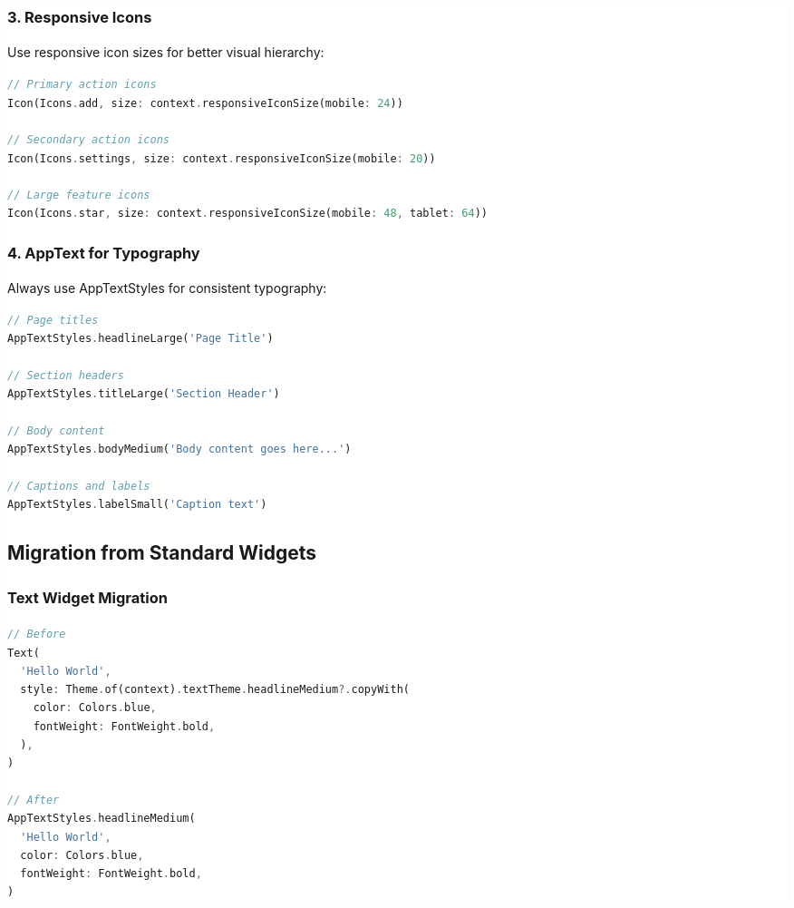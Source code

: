 ### 3. Responsive Icons

Use responsive icon sizes for better visual hierarchy:

```dart
// Primary action icons
Icon(Icons.add, size: context.responsiveIconSize(mobile: 24))

// Secondary action icons  
Icon(Icons.settings, size: context.responsiveIconSize(mobile: 20))

// Large feature icons
Icon(Icons.star, size: context.responsiveIconSize(mobile: 48, tablet: 64))
```

### 4. AppText for Typography

Always use AppTextStyles for consistent typography:

```dart
// Page titles
AppTextStyles.headlineLarge('Page Title')

// Section headers
AppTextStyles.titleLarge('Section Header')

// Body content
AppTextStyles.bodyMedium('Body content goes here...')

// Captions and labels
AppTextStyles.labelSmall('Caption text')
```

## Migration from Standard Widgets

### Text Widget Migration

```dart
// Before
Text(
  'Hello World',
  style: Theme.of(context).textTheme.headlineMedium?.copyWith(
    color: Colors.blue,
    fontWeight: FontWeight.bold,
  ),
)

// After
AppTextStyles.headlineMedium(
  'Hello World',
  color: Colors.blue,
  fontWeight: FontWeight.bold,
)
```

